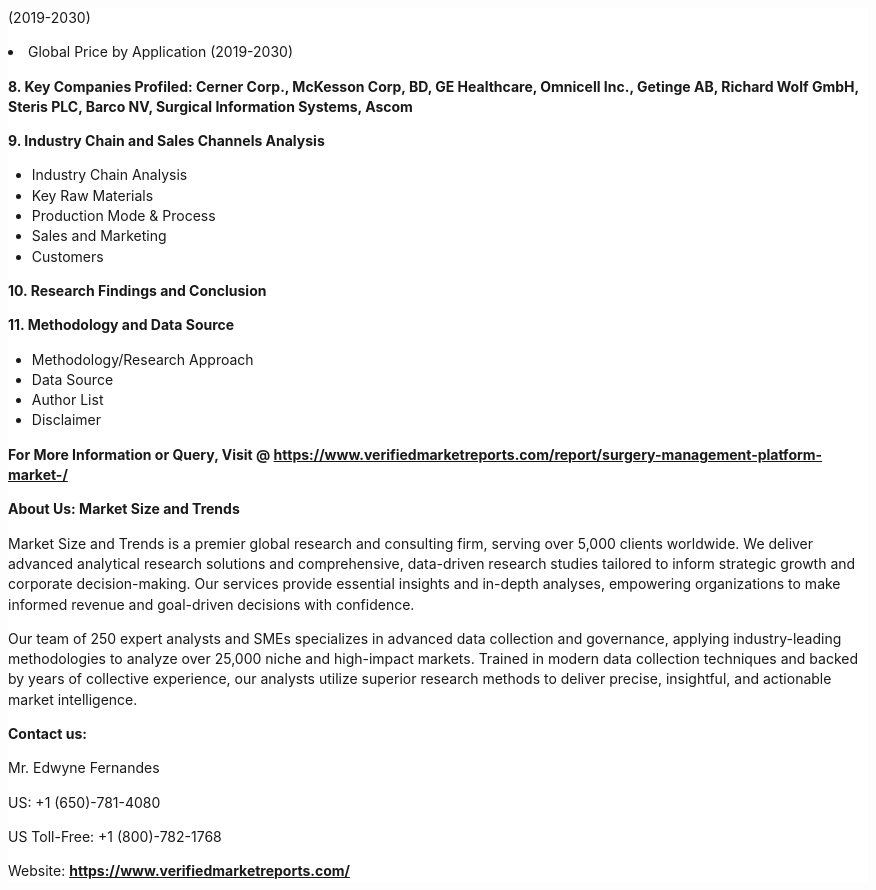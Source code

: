 (2019-2030)</li><li>Global Price by Application (2019-2030)</li></ul><p><strong>8. Key Companies Profiled: Cerner Corp., McKesson Corp, BD, GE Healthcare, Omnicell Inc., Getinge AB, Richard Wolf GmbH, Steris PLC, Barco NV, Surgical Information Systems, Ascom</strong></p><p><strong>9. Industry Chain and Sales Channels Analysis</strong></p><ul><li>Industry Chain Analysis</li><li>Key Raw Materials</li><li>Production Mode &amp; Process</li><li>Sales and Marketing</li><li>Customers</li></ul><p><strong>10. Research Findings and Conclusion</strong></p><p><strong>11. Methodology and Data Source</strong></p><ul><li>Methodology/Research Approach</li><li>Data Source</li><li>Author List</li><li>Disclaimer</li></ul></p><p><strong>For More Information or Query, Visit @ <a href="https://www.verifiedmarketreports.com/report/surgery-management-platform-market-/">https://www.verifiedmarketreports.com/report/surgery-management-platform-market-/</a></strong></p><p><strong>About Us: Market Size and Trends</strong></p><p>Market Size and Trends is a premier global research and consulting firm, serving over 5,000 clients worldwide. We deliver advanced analytical research solutions and comprehensive, data-driven research studies tailored to inform strategic growth and corporate decision-making. Our services provide essential insights and in-depth analyses, empowering organizations to make informed revenue and goal-driven decisions with confidence.</p><p>Our team of 250 expert analysts and SMEs specializes in advanced data collection and governance, applying industry-leading methodologies to analyze over 25,000 niche and high-impact markets. Trained in modern data collection techniques and backed by years of collective experience, our analysts utilize superior research methods to deliver precise, insightful, and actionable market intelligence.</p><p><strong>Contact us:</strong></p><p>Mr. Edwyne Fernandes</p><p>US: +1 (650)-781-4080</p><p>US Toll-Free: +1 (800)-782-1768</p><p>Website: <strong><a href="https://www.verifiedmarketreports.com/">https://www.verifiedmarketreports.com/</a></strong></p>

